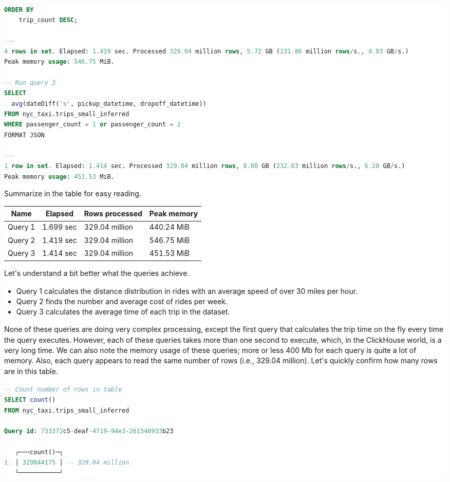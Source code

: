 ```sql
ORDER BY
    trip_count DESC;

---
4 rows in set. Elapsed: 1.419 sec. Processed 329.04 million rows, 5.72 GB (231.86 million rows/s., 4.03 GB/s.)
Peak memory usage: 546.75 MiB.

-- Run query 3
SELECT
  avg(dateDiff('s', pickup_datetime, dropoff_datetime))
FROM nyc_taxi.trips_small_inferred
WHERE passenger_count = 1 or passenger_count = 2
FORMAT JSON

---
1 row in set. Elapsed: 1.414 sec. Processed 329.04 million rows, 8.88 GB (232.63 million rows/s., 6.28 GB/s.)
Peak memory usage: 451.53 MiB.
```

Summarize in the table for easy reading.

| Name    | Elapsed   | Rows processed | Peak memory |
| ------- | --------- | -------------- | ----------- |
| Query 1 | 1.699 sec | 329.04 million | 440.24 MiB  |
| Query 2 | 1.419 sec | 329.04 million | 546.75 MiB  |
| Query 3 | 1.414 sec | 329.04 million | 451.53 MiB  |

Let's understand a bit better what the queries achieve. 

-   Query 1 calculates the distance distribution in rides with an average speed of over 30 miles per hour.
-   Query 2 finds the number and average cost of rides per week. 
-   Query 3 calculates the average time of each trip in the dataset.

None of these queries are doing very complex processing, except the first query that calculates the trip time on the fly every time the query executes. However, each of these queries takes more than one second to execute, which, in the ClickHouse world, is a very long time. We can also note the memory usage of these queries; more or less 400 Mb for each query is quite a lot of memory. Also, each query appears to read the same number of rows (i.e., 329.04 million). Let's quickly confirm how many rows are in this table.

```sql
-- Count number of rows in table
SELECT count()
FROM nyc_taxi.trips_small_inferred

Query id: 733372c5-deaf-4719-94e3-261540933b23

   ┌───count()─┐
1. │ 329044175 │ -- 329.04 million
   └───────────┘
```
